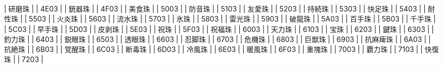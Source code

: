 |  研磨珠           |                           | 4E03 |
|  銃器珠           |                           | 4F03 |
|  美食珠           |                           | 5003 |
|  防音珠           |                           | 5103 |
|  友愛珠           |                           | 5203 |
|  持続珠           |                           | 5303 |
|  快足珠           |                           | 5403 |
|  耐性珠           |                           | 5503 |
|  火炎珠           |                           | 5603 |
|  流水珠           |                           | 5703 |
|  氷珠            |                           | 5803 |
|  雷光珠           |                           | 5903 |
|  破龍珠           |                           | 5A03 |
|  百手珠           |                           | 5B03 |
|  千手珠           |                           | 5C03 |
|  早手珠           |                           | 5D03 |
|  皮剥珠           |                           | 5E03 |
|  祝珠            |                           | 5F03 |
|  祝福珠           |                           | 6003 |
|  天力珠           |                           | 6103 |
|  宝珠            |                           | 6203 |
|  鍵珠            |                           | 6303 |
|  釣力珠           |                           | 6403 |
|  鋭眼珠           |                           | 6503 |
|  透眼珠           |                           | 6603 |
|  忍脚珠           |                           | 6703 |
|  危機珠           |                           | 6803 |
|  巨獣珠           |                           | 6903 |
|  抗麻痺珠          |                           | 6A03 |
|  抗絶珠           |                           | 6B03 |
|  覚醒珠           |                           | 6C03 |
|  断毒珠           |                           | 6D03 |
|  冷風珠           |                           | 6E03 |
|  暖風珠           |                           | 6F03 |
|  重塊珠           |                           | 7003 |
|  覇力珠           |                           | 7103 |
|  快復珠           |                           | 7203 |